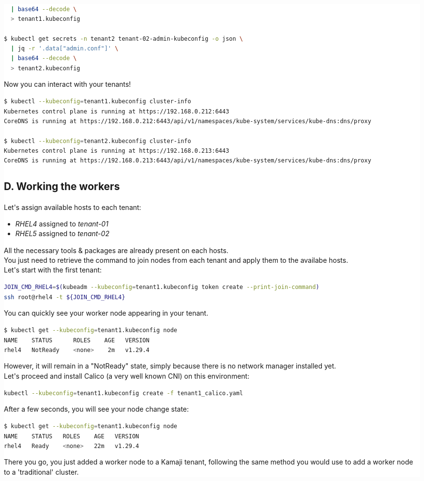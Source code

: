 ```bash
  | base64 --decode \
  > tenant1.kubeconfig

$ kubectl get secrets -n tenant2 tenant-02-admin-kubeconfig -o json \
  | jq -r '.data["admin.conf"]' \
  | base64 --decode \
  > tenant2.kubeconfig
```
Now you can interact with your tenants!
```bash
$ kubectl --kubeconfig=tenant1.kubeconfig cluster-info
Kubernetes control plane is running at https://192.168.0.212:6443
CoreDNS is running at https://192.168.0.212:6443/api/v1/namespaces/kube-system/services/kube-dns:dns/proxy

$ kubectl --kubeconfig=tenant2.kubeconfig cluster-info
Kubernetes control plane is running at https://192.168.0.213:6443
CoreDNS is running at https://192.168.0.213:6443/api/v1/namespaces/kube-system/services/kube-dns:dns/proxy
```

## D. Working the workers  

Let's assign available hosts to each tenant:  
- _RHEL4_ assigned to _tenant-01_  
- _RHEL5_ assigned to _tenant-02_

All the necessary tools & packages are already present on each hosts.  
You just need to retrieve the command to join nodes from each tenant and apply them to the availabe hosts.  
Let's start with the first tenant:  
```bash
JOIN_CMD_RHEL4=$(kubeadm --kubeconfig=tenant1.kubeconfig token create --print-join-command)
ssh root@rhel4 -t ${JOIN_CMD_RHEL4}
```
You can quickly see your worker node appearing in your tenant.  
```bash
$ kubectl get --kubeconfig=tenant1.kubeconfig node
NAME    STATUS      ROLES    AGE   VERSION
rhel4   NotReady    <none>    2m   v1.29.4
```
However, it will remain in a "NotReady" state, simply because there is no network manager installed yet.  
Let's proceed and install Calico (a very well known CNI) on this environment:  
```bash
kubectl --kubeconfig=tenant1.kubeconfig create -f tenant1_calico.yaml
```
After a few seconds, you will see your node change state:  
```bash
$ kubectl get --kubeconfig=tenant1.kubeconfig node
NAME    STATUS   ROLES    AGE   VERSION
rhel4   Ready    <none>   22m   v1.29.4
```
There you go, you just added a worker node to a Kamaji tenant, following the same method you would use to add a worker node to a 'traditional' cluster.  
